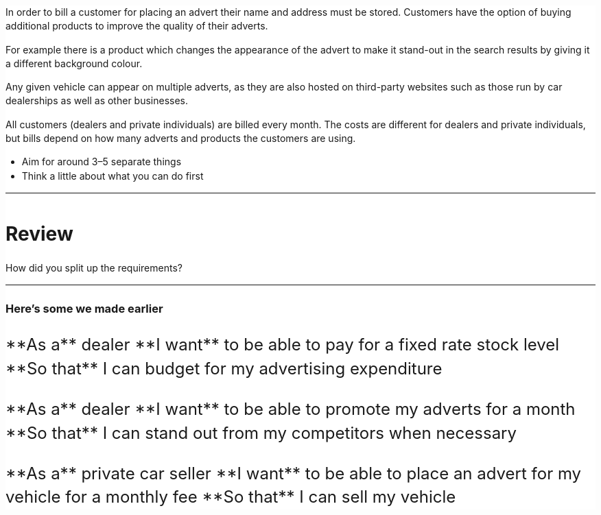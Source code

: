 <p>
In order to bill a customer for placing an advert their name and address must be stored.
Customers have the option of buying additional products to improve the quality of their adverts.
</p>

<p>
For example there is a product which changes the appearance of the advert to make it stand-out in the
search results by giving it a different background colour.
</p>

<p>
Any given vehicle can appear on multiple adverts, as they are also hosted on third-party websites
such as those run by car dealerships as well as other businesses.
</p>

<p>
All customers (dealers and private individuals) are billed every month. The costs are different for dealers and private individuals, but bills depend on how many adverts and products the customers are using.
</p>

</font>

* Aim for around 3–5 separate things
* Think a little about what you can do first

---

# Review

How did you split up the requirements?

---

### Here’s some we made earlier

<font size=5 align='left'>

<p>
**As a** dealer  
**I want** to be able to pay for a fixed rate stock level  
**So that** I can budget for my advertising expenditure  
</p>

<p>
**As a** dealer  
**I want** to be able to promote my adverts for a month  
**So that** I can stand out from my competitors when necessary  
</p>

<p>
**As a** private car seller  
**I want** to be able to place an advert for my vehicle for a monthly fee  
**So that** I can sell my vehicle  
</p>

